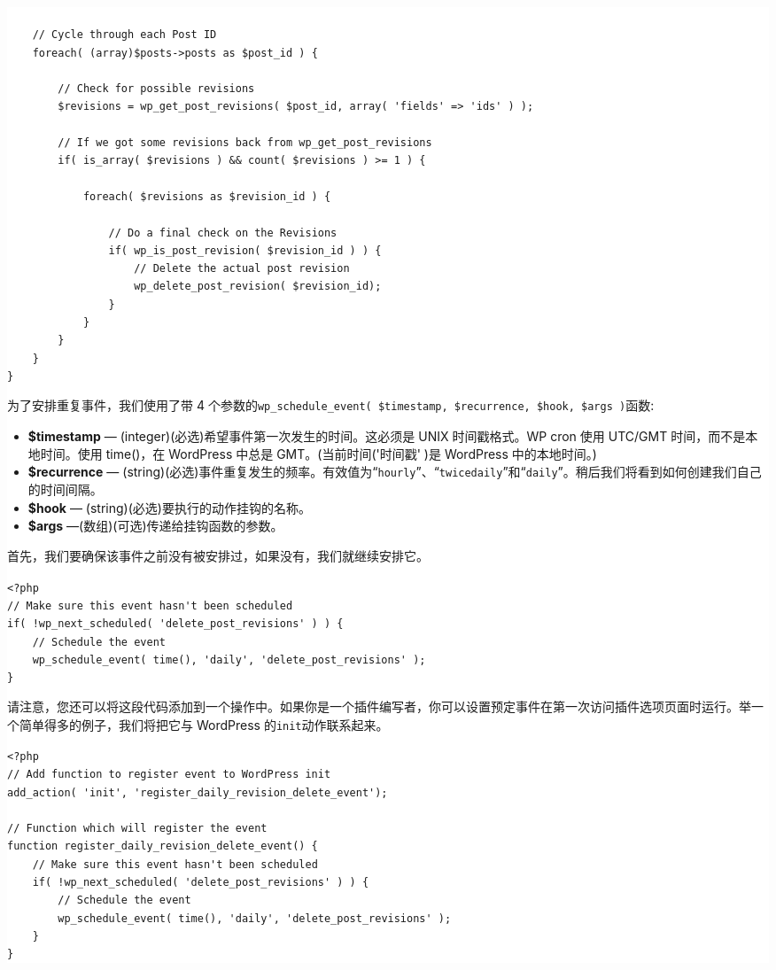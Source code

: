 ```

	// Cycle through each Post ID
	foreach( (array)$posts->posts as $post_id ) {

		// Check for possible revisions
		$revisions = wp_get_post_revisions( $post_id, array( 'fields' => 'ids' ) );

		// If we got some revisions back from wp_get_post_revisions
		if( is_array( $revisions ) && count( $revisions ) >= 1 ) {

			foreach( $revisions as $revision_id ) {

				// Do a final check on the Revisions
				if( wp_is_post_revision( $revision_id ) ) {
					// Delete the actual post revision
					wp_delete_post_revision( $revision_id);
				}
			}
		}
	}
}
```

为了安排重复事件，我们使用了带 4 个参数的`wp_schedule_event( $timestamp, $recurrence, $hook, $args )`函数:

*   **$timestamp** — (integer)(必选)希望事件第一次发生的时间。这必须是 UNIX 时间戳格式。WP cron 使用 UTC/GMT 时间，而不是本地时间。使用 time()，在 WordPress 中总是 GMT。(当前时间('时间戳' )是 WordPress 中的本地时间。)
*   **$recurrence** — (string)(必选)事件重复发生的频率。有效值为“`hourly`”、“`twicedaily`”和“`daily`”。稍后我们将看到如何创建我们自己的时间间隔。
*   **$hook** — (string)(必选)要执行的动作挂钩的名称。
*   **$args** —(数组)(可选)传递给挂钩函数的参数。

首先，我们要确保该事件之前没有被安排过，如果没有，我们就继续安排它。

```
<?php
// Make sure this event hasn't been scheduled
if( !wp_next_scheduled( 'delete_post_revisions' ) ) {
	// Schedule the event
	wp_schedule_event( time(), 'daily', 'delete_post_revisions' );
}
```

请注意，您还可以将这段代码添加到一个操作中。如果你是一个插件编写者，你可以设置预定事件在第一次访问插件选项页面时运行。举一个简单得多的例子，我们将把它与 WordPress 的`init`动作联系起来。

```
<?php
// Add function to register event to WordPress init
add_action( 'init', 'register_daily_revision_delete_event');

// Function which will register the event
function register_daily_revision_delete_event() {
	// Make sure this event hasn't been scheduled
	if( !wp_next_scheduled( 'delete_post_revisions' ) ) {
		// Schedule the event
		wp_schedule_event( time(), 'daily', 'delete_post_revisions' );
	}
}
```
